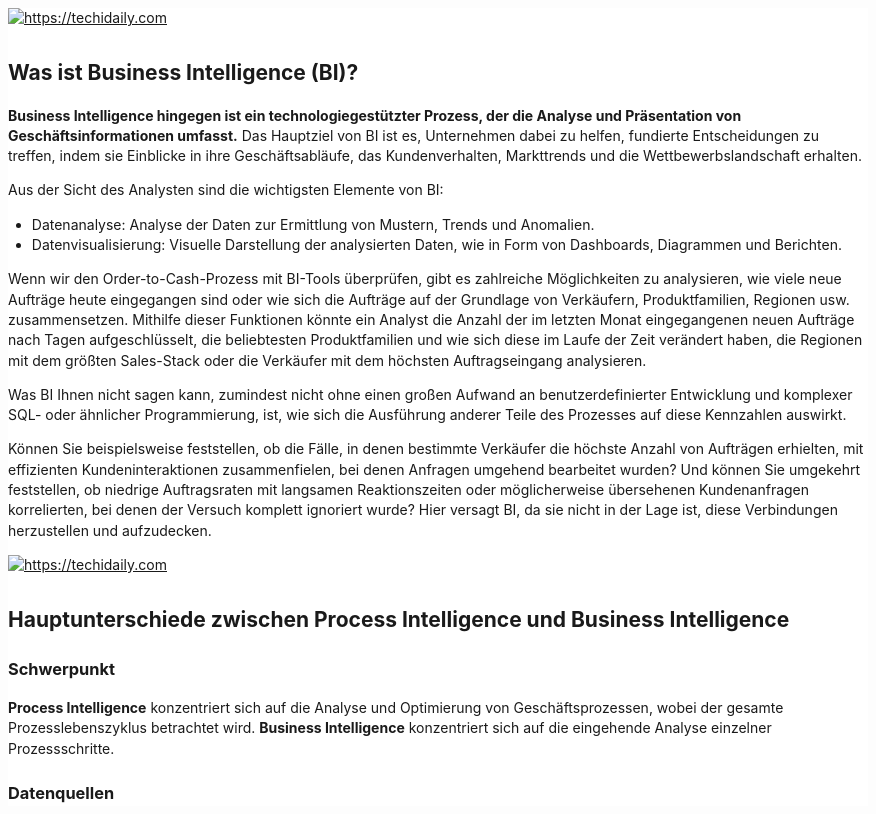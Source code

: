 <a href="https://appsumo.8odi.net/c/5597632/2118314/7443" target="_top" id="2118314">
  <img src="//a.impactradius-go.com/display-ad/7443-2118314" border="0" alt="https://techidaily.com" width="728" height="90"/>
</a>
<img height="0" width="0" src="https://appsumo.8odi.net/i/5597632/2118314/7443" style="position:absolute;visibility:hidden;" border="0" />

## Was ist Business Intelligence (BI)?

**Business Intelligence hingegen ist ein technologiegestützter Prozess, der die Analyse und Präsentation von Geschäftsinformationen umfasst.** Das Hauptziel von BI ist es, Unternehmen dabei zu helfen, fundierte Entscheidungen zu treffen, indem sie Einblicke in ihre Geschäftsabläufe, das Kundenverhalten, Markttrends und die Wettbewerbslandschaft erhalten.

Aus der Sicht des Analysten sind die wichtigsten Elemente von BI:

   * Datenanalyse: Analyse der Daten zur Ermittlung von Mustern, Trends und Anomalien.
   * Datenvisualisierung: Visuelle Darstellung der analysierten Daten, wie in Form von Dashboards, Diagrammen und Berichten.

Wenn wir den Order-to-Cash-Prozess mit BI-Tools überprüfen, gibt es zahlreiche Möglichkeiten zu analysieren, wie viele neue Aufträge heute eingegangen sind oder wie sich die Aufträge auf der Grundlage von Verkäufern, Produktfamilien, Regionen usw. zusammensetzen. Mithilfe dieser Funktionen könnte ein Analyst die Anzahl der im letzten Monat eingegangenen neuen Aufträge nach Tagen aufgeschlüsselt, die beliebtesten Produktfamilien und wie sich diese im Laufe der Zeit verändert haben, die Regionen mit dem größten Sales-Stack oder die Verkäufer mit dem höchsten Auftragseingang analysieren.

Was BI Ihnen nicht sagen kann, zumindest nicht ohne einen großen Aufwand an benutzerdefinierter Entwicklung und komplexer SQL- oder ähnlicher Programmierung,  ist, wie sich die Ausführung anderer Teile des Prozesses auf diese Kennzahlen auswirkt.

Können Sie beispielsweise feststellen, ob die Fälle, in denen bestimmte Verkäufer die höchste Anzahl von Aufträgen erhielten, mit effizienten Kundeninteraktionen zusammenfielen, bei denen Anfragen umgehend bearbeitet wurden? Und können Sie umgekehrt feststellen, ob niedrige Auftragsraten mit langsamen Reaktionszeiten oder möglicherweise übersehenen Kundenanfragen korrelierten, bei denen der Versuch komplett ignoriert wurde? Hier versagt BI, da sie nicht in der Lage ist, diese Verbindungen herzustellen und aufzudecken.


<a href="https://aligracehair.sjv.io/c/5597632/2135361/19272" target="_top" id="2135361">
  <img src="//a.impactradius-go.com/display-ad/19272-2135361" border="0" alt="https://techidaily.com" width="728" height="90"/>
</a>
<img height="0" width="0" src="https://aligracehair.sjv.io/i/5597632/2135361/19272" style="position:absolute;visibility:hidden;" border="0" />

## Hauptunterschiede zwischen Process Intelligence und Business Intelligence

### Schwerpunkt

**Process Intelligence** konzentriert sich auf die Analyse und Optimierung von Geschäftsprozessen, wobei der gesamte Prozesslebenszyklus betrachtet wird. **Business Intelligence** konzentriert sich auf die eingehende Analyse einzelner Prozessschritte.

### Datenquellen
